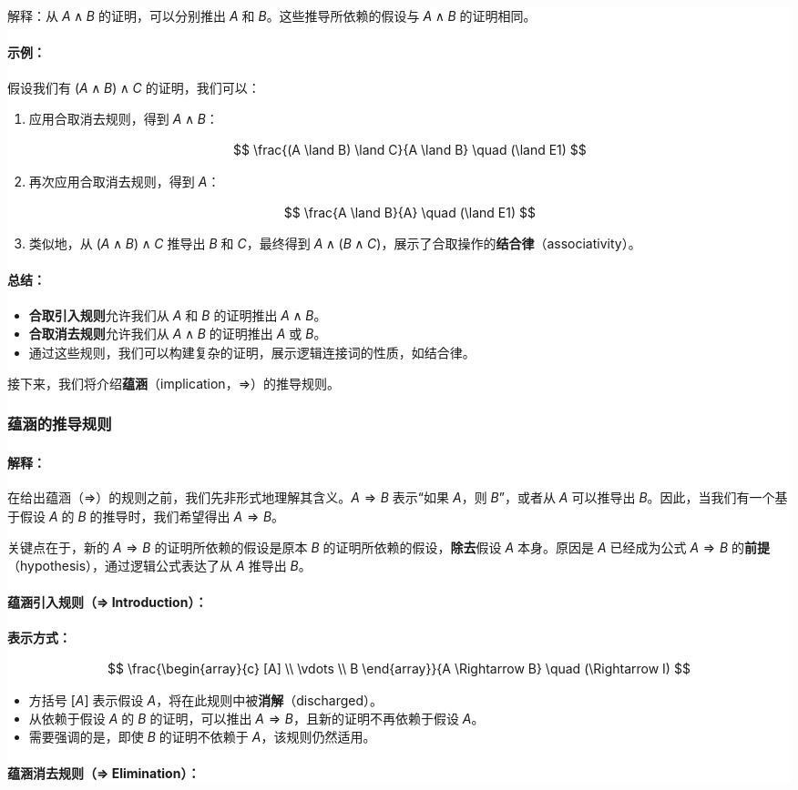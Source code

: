 解释：从 $A \land B$ 的证明，可以分别推出 $A$ 和 $B$。这些推导所依赖的假设与 $A \land B$ 的证明相同。

#### **示例：**

假设我们有 $(A \land B) \land C$ 的证明，我们可以：

1. 应用合取消去规则，得到 $A \land B$：

   $$
   \frac{(A \land B) \land C}{A \land B} \quad (\land E1)
   $$

2. 再次应用合取消去规则，得到 $A$：

   $$
   \frac{A \land B}{A} \quad (\land E1)
   $$

3. 类似地，从 $(A \land B) \land C$ 推导出 $B$ 和 $C$，最终得到 $A \land (B \land C)$，展示了合取操作的**结合律**（associativity）。

#### **总结：**

- **合取引入规则**允许我们从 $A$ 和 $B$ 的证明推出 $A \land B$。
- **合取消去规则**允许我们从 $A \land B$ 的证明推出 $A$ 或 $B$。
- 通过这些规则，我们可以构建复杂的证明，展示逻辑连接词的性质，如结合律。

接下来，我们将介绍**蕴涵**（implication，$\Rightarrow$）的推导规则。

### **蕴涵的推导规则**

#### **解释：**

在给出蕴涵（$\Rightarrow$）的规则之前，我们先非形式地理解其含义。$A \Rightarrow B$ 表示“如果 $A$，则 $B$”，或者从 $A$ 可以推导出 $B$。因此，当我们有一个基于假设 $A$ 的 $B$ 的推导时，我们希望得出 $A \Rightarrow B$。

关键点在于，新的 $A \Rightarrow B$ 的证明所依赖的假设是原本 $B$ 的证明所依赖的假设，**除去**假设 $A$ 本身。原因是 $A$ 已经成为公式 $A \Rightarrow B$ 的**前提**（hypothesis），通过逻辑公式表达了从 $A$ 推导出 $B$。

#### **蕴涵引入规则（⇒ Introduction）：**

**表示方式：**

$$
\frac{\begin{array}{c}
[A] \\
\vdots \\
B
\end{array}}{A \Rightarrow B} \quad (\Rightarrow I)
$$

- 方括号 $[A]$ 表示假设 $A$，将在此规则中被**消解**（discharged）。
- 从依赖于假设 $A$ 的 $B$ 的证明，可以推出 $A \Rightarrow B$，且新的证明不再依赖于假设 $A$。
- 需要强调的是，即使 $B$ 的证明不依赖于 $A$，该规则仍然适用。

#### **蕴涵消去规则（⇒ Elimination）：**
